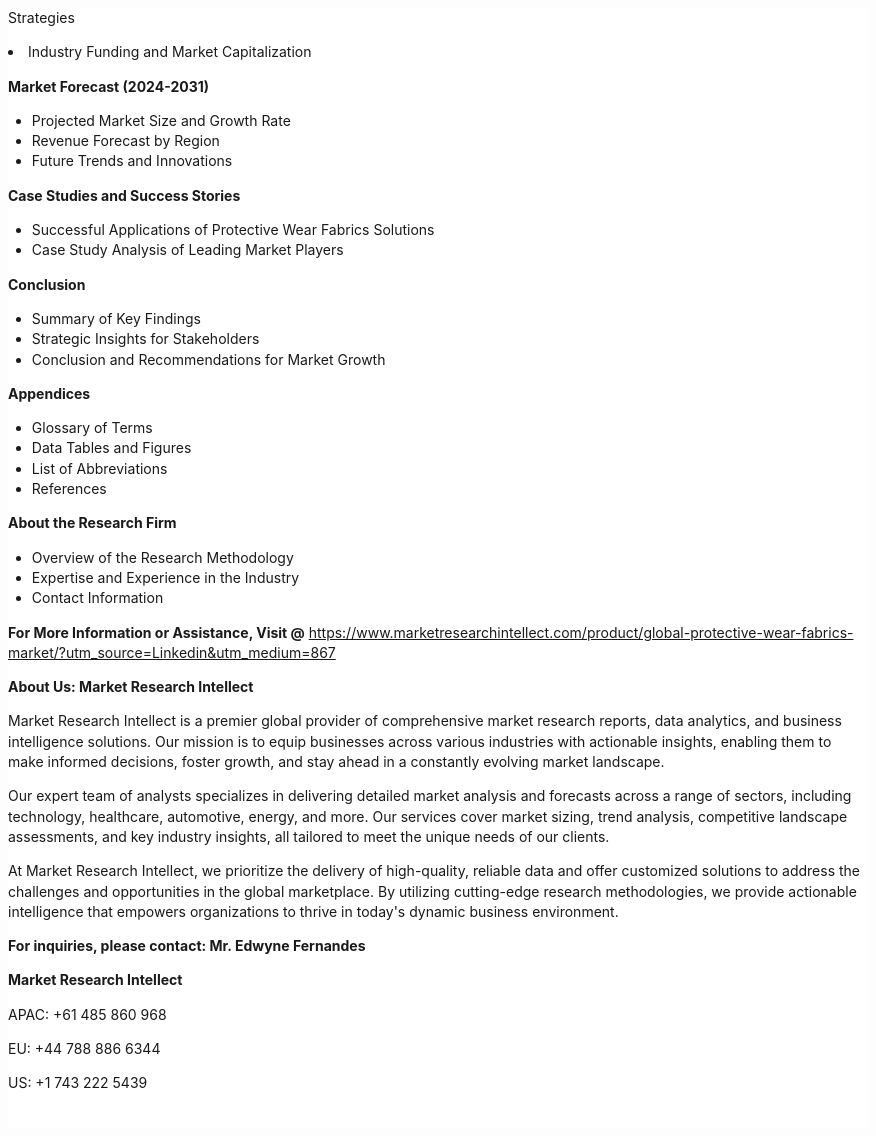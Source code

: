 Strategies</li><li>Industry Funding and Market Capitalization</li></ul><p><strong>Market Forecast (2024-2031)</strong></p><ul><li>Projected Market Size and Growth Rate</li><li>Revenue Forecast by Region</li><li>Future Trends and Innovations</li></ul><p><strong>Case Studies and Success Stories</strong></p><ul><li>Successful Applications of Protective Wear Fabrics Solutions</li><li>Case Study Analysis of Leading Market Players</li></ul><p><strong>Conclusion</strong></p><ul><li>Summary of Key Findings</li><li>Strategic Insights for Stakeholders</li><li>Conclusion and Recommendations for Market Growth</li></ul><p><strong>Appendices</strong></p><ul><li>Glossary of Terms</li><li>Data Tables and Figures</li><li>List of Abbreviations</li><li>References</li></ul><p><strong>About the Research Firm</strong></p><ul><li>Overview of the Research Methodology</li><li>Expertise and Experience in the Industry</li><li>Contact Information</li></ul></div><div class="article-main__content" data-test-id="publishing-text-block"><p><span class="font-[700]"><strong>For More Information or Assistance, Visit @</strong>&nbsp;<a href="https://www.marketresearchintellect.com/product/global-protective-wear-fabrics-market/?utm_source=Linkedin&utm_medium=867">https://www.marketresearchintellect.com/product/global-protective-wear-fabrics-market/?utm_source=Linkedin&utm_medium=867</a></span></p><p><strong>About Us: Market Research Intellect</strong></p><p>Market Research Intellect is a premier global provider of comprehensive market research reports, data analytics, and business intelligence solutions. Our mission is to equip businesses across various industries with actionable insights, enabling them to make informed decisions, foster growth, and stay ahead in a constantly evolving market landscape.</p><p>Our expert team of analysts specializes in delivering detailed market analysis and forecasts across a range of sectors, including technology, healthcare, automotive, energy, and more. Our services cover market sizing, trend analysis, competitive landscape assessments, and key industry insights, all tailored to meet the unique needs of our clients.</p><p>At Market Research Intellect, we prioritize the delivery of high-quality, reliable data and offer customized solutions to address the challenges and opportunities in the global marketplace. By utilizing cutting-edge research methodologies, we provide actionable intelligence that empowers organizations to thrive in today's dynamic business environment.</p><p><strong>For inquiries, please contact: Mr. Edwyne Fernandes</strong></p><p><strong>Market Research Intellect</strong></p><p>APAC: +61 485 860 968</p><p>EU: +44 788 886 6344</p><p>US: +1 743 222 5439</p></div><div class="article-main__content" data-test-id="publishing-text-block">&nbsp;</div>